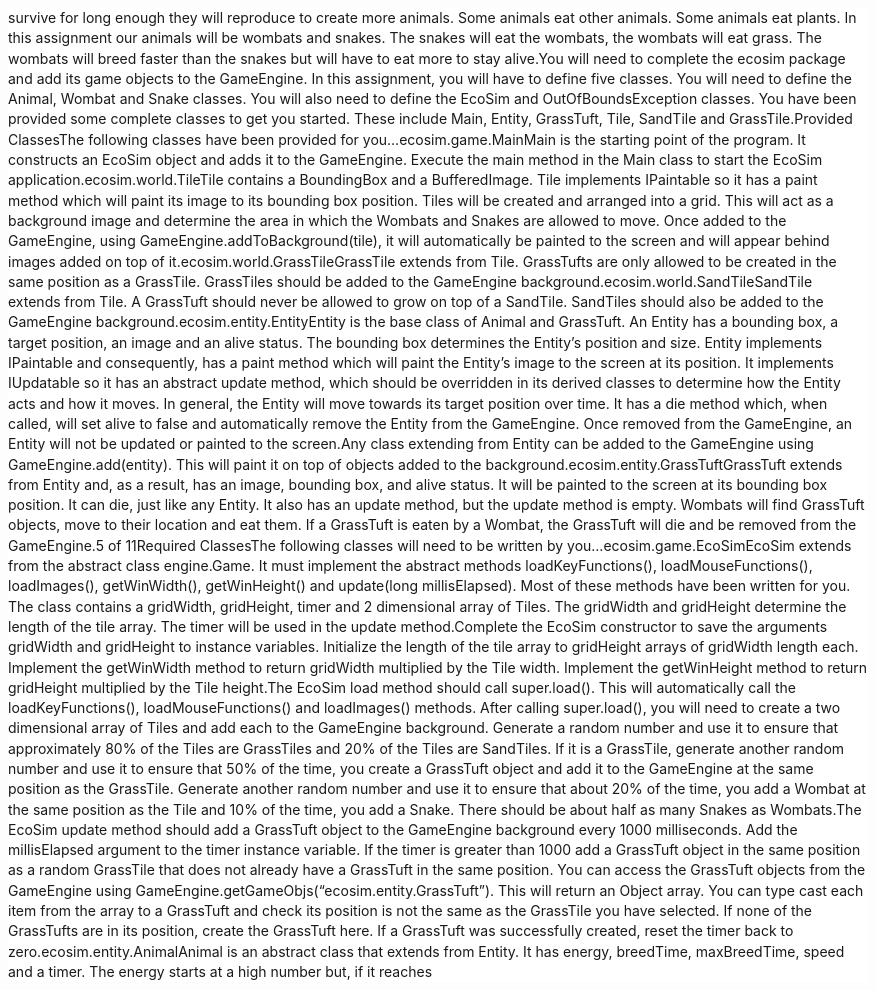 survive for long enough they will reproduce to create more animals. Some animals eat other animals. Some animals eat plants. In this assignment our animals will be wombats and snakes. The snakes will eat the wombats, the wombats will eat grass. The wombats will breed faster than the snakes but will have to eat more to stay alive.You will need to complete the ecosim package and add its game objects to the GameEngine. In this assignment, you will have to define five classes. You will need to define the Animal, Wombat and Snake classes. You will also need to define the EcoSim and OutOfBoundsException classes. You have been provided some complete classes to get you started. These include Main, Entity, GrassTuft, Tile, SandTile and GrassTile.Provided ClassesThe following classes have been provided for you…ecosim.game.MainMain is the starting point of the program. It constructs an EcoSim object and adds it to the GameEngine. Execute the main method in the Main class to start the EcoSim application.ecosim.world.TileTile contains a BoundingBox and a BufferedImage. Tile implements IPaintable so it has a paint method which will paint its image to its bounding box position. Tiles will be created and arranged into a grid. This will act as a background image and determine the area in which the Wombats and Snakes are allowed to move. Once added to the GameEngine, using GameEngine.addToBackground(tile), it will automatically be painted to the screen and will appear behind images added on top of it.ecosim.world.GrassTileGrassTile extends from Tile. GrassTufts are only allowed to be created in the same position as a GrassTile. GrassTiles should be added to the GameEngine background.ecosim.world.SandTileSandTile extends from Tile. A GrassTuft should never be allowed to grow on top of a SandTile. SandTiles should also be added to the GameEngine background.ecosim.entity.EntityEntity is the base class of Animal and GrassTuft. An Entity has a bounding box, a target position, an image and an alive status. The bounding box determines the Entity’s position and size. Entity implements IPaintable and consequently, has a paint method which will paint the Entity’s image to the screen at its position. It implements IUpdatable so it has an abstract update method, which should be overridden in its derived classes to determine how the Entity acts and how it moves. In general, the Entity will move towards its target position over time. It has a die method which, when called, will set alive to false and automatically remove the Entity from the GameEngine. Once removed from the GameEngine, an Entity will not be updated or painted to the screen.Any class extending from Entity can be added to the GameEngine using GameEngine.add(entity). This will paint it on top of objects added to the background.ecosim.entity.GrassTuftGrassTuft extends from Entity and, as a result, has an image, bounding box, and alive status. It will be painted to the screen at its bounding box position. It can die, just like any Entity. It also has an update method, but the update method is empty. Wombats will find GrassTuft objects, move to their location and eat them. If a GrassTuft is eaten by a Wombat, the GrassTuft will die and be removed from the GameEngine.5 of 11Required ClassesThe following classes will need to be written by you…ecosim.game.EcoSimEcoSim extends from the abstract class engine.Game. It must implement the abstract methods loadKeyFunctions(), loadMouseFunctions(), loadImages(), getWinWidth(), getWinHeight() and update(long millisElapsed). Most of these methods have been written for you. The class contains a gridWidth, gridHeight, timer and 2 dimensional array of Tiles. The gridWidth and gridHeight determine the length of the tile array. The timer will be used in the update method.Complete the EcoSim constructor to save the arguments gridWidth and gridHeight to instance variables. Initialize the length of the tile array to gridHeight arrays of gridWidth length each. Implement the getWinWidth method to return gridWidth multiplied by the Tile width. Implement the getWinHeight method to return gridHeight multiplied by the Tile height.The EcoSim load method should call super.load(). This will automatically call the loadKeyFunctions(), loadMouseFunctions() and loadImages() methods. After calling super.load(), you will need to create a two dimensional array of Tiles and add each to the GameEngine background. Generate a random number and use it to ensure that approximately 80% of the Tiles are GrassTiles and 20% of the Tiles are SandTiles. If it is a GrassTile, generate another random number and use it to ensure that 50% of the time, you create a GrassTuft object and add it to the GameEngine at the same position as the GrassTile. Generate another random number and use it to ensure that about 20% of the time, you add a Wombat at the same position as the Tile and 10% of the time, you add a Snake. There should be about half as many Snakes as Wombats.The EcoSim update method should add a GrassTuft object to the GameEngine background every 1000 milliseconds. Add the millisElapsed argument to the timer instance variable. If the timer is greater than 1000 add a GrassTuft object in the same position as a random GrassTile that does not already have a GrassTuft in the same position. You can access the GrassTuft objects from the GameEngine using GameEngine.getGameObjs(“ecosim.entity.GrassTuft”). This will return an Object array. You can type cast each item from the array to a GrassTuft and check its position is not the same as the GrassTile you have selected. If none of the GrassTufts are in its position, create the GrassTuft here. If a GrassTuft was successfully created, reset the timer back to zero.ecosim.entity.AnimalAnimal is an abstract class that extends from Entity. It has energy, breedTime, maxBreedTime, speed and a timer. The energy starts at a high number but, if it reaches